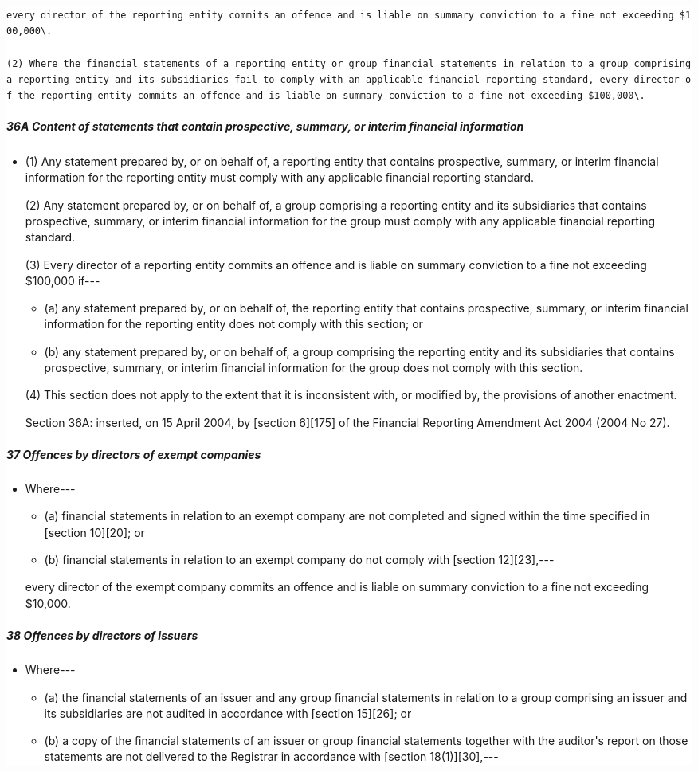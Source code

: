     every director of the reporting entity commits an offence and is liable on summary conviction to a fine not exceeding $100,000\.
    
    (2) Where the financial statements of a reporting entity or group financial statements in relation to a group comprising a reporting entity and its subsidiaries fail to comply with an applicable financial reporting standard, every director of the reporting entity commits an offence and is liable on summary conviction to a fine not exceeding $100,000\.

##### 36A Content of statements that contain prospective, summary, or interim financial information
    
*   (1) Any statement prepared by, or on behalf of, a reporting entity that contains prospective, summary, or interim financial information for the reporting entity must comply with any applicable financial reporting standard.
    
    (2) Any statement prepared by, or on behalf of, a group comprising a reporting entity and its subsidiaries that contains prospective, summary, or interim financial information for the group must comply with any applicable financial reporting standard.
    
    (3) Every director of a reporting entity commits an offence and is liable on summary conviction to a fine not exceeding $100,000 if---
        
    *   (a) any statement prepared by, or on behalf of, the reporting entity that contains prospective, summary, or interim financial information for the reporting entity does not comply with this section; or
    
    *   (b) any statement prepared by, or on behalf of, a group comprising the reporting entity and its subsidiaries that contains prospective, summary, or interim financial information for the group does not comply with this section.
    
    (4) This section does not apply to the extent that it is inconsistent with, or modified by, the provisions of another enactment.
    
    Section 36A: inserted, on 15 April 2004, by [section 6][175] of the Financial Reporting Amendment Act 2004 (2004 No 27).

##### 37 Offences by directors of exempt companies
    
*   Where---
        
    *   (a) financial statements in relation to an exempt company are not completed and signed within the time specified in [section 10][20]; or
    
    *   (b) financial statements in relation to an exempt company do not comply with [section 12][23],---
    
    every director of the exempt company commits an offence and is liable on summary conviction to a fine not exceeding $10,000\.

##### 38 Offences by directors of issuers
    
*   Where---
        
    *   (a) the financial statements of an issuer and any group financial statements in relation to a group comprising an issuer and its subsidiaries are not audited in accordance with [section 15][26]; or
    
    *   (b) a copy of the financial statements of an issuer or group financial statements together with the auditor's report on those statements are not delivered to the Registrar in accordance with [section 18(1)][30],---
    